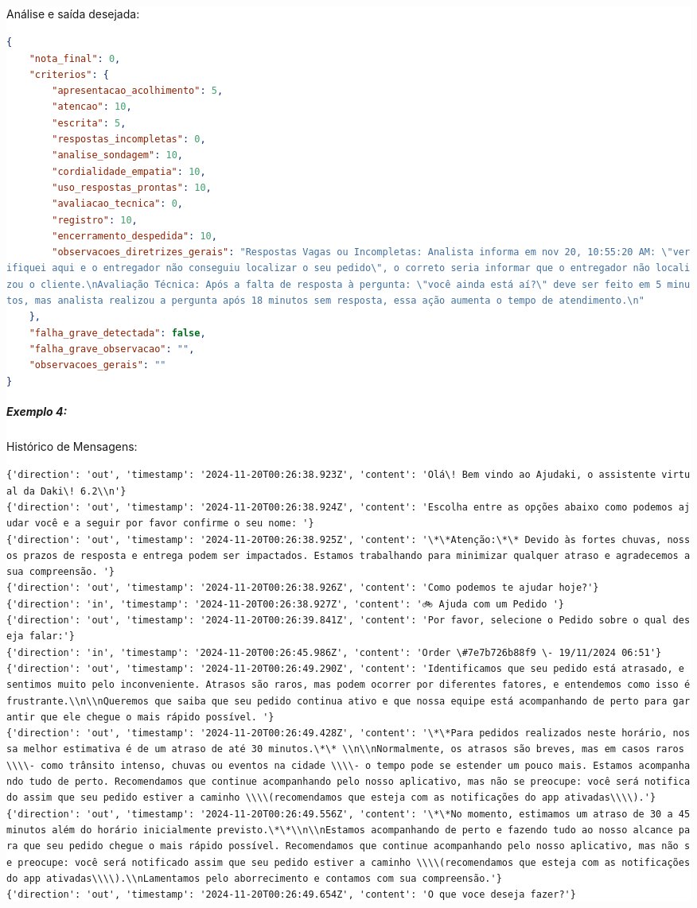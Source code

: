 Análise e saída desejada: 
```json
{
    "nota_final": 0,
    "criterios": {
        "apresentacao_acolhimento": 5,
        "atencao": 10,
        "escrita": 5,
        "respostas_incompletas": 0,
        "analise_sondagem": 10,
        "cordialidade_empatia": 10,
        "uso_respostas_prontas": 10,
        "avaliacao_tecnica": 0,
        "registro": 10,
        "encerramento_despedida": 10, 
        "observacoes_diretrizes_gerais": "Respostas Vagas ou Incompletas: Analista informa em nov 20, 10:55:20 AM: \"verifiquei aqui e o entregador não conseguiu localizar o seu pedido\", o correto seria informar que o entregador não localizou o cliente.\nAvaliação Técnica: Após a falta de resposta à pergunta: \"você ainda está aí?\" deve ser feito em 5 minutos, mas analista realizou a pergunta após 18 minutos sem resposta, essa ação aumenta o tempo de atendimento.\n"
    },
    "falha_grave_detectada": false,
    "falha_grave_observacao": "",
    "observacoes_gerais": ""
}
```

##### Exemplo 4: 

Histórico de Mensagens: 
```
{'direction': 'out', 'timestamp': '2024-11-20T00:26:38.923Z', 'content': 'Olá\! Bem vindo ao Ajudaki, o assistente virtual da Daki\! 6.2\\n'}  
{'direction': 'out', 'timestamp': '2024-11-20T00:26:38.924Z', 'content': 'Escolha entre as opções abaixo como podemos ajudar você e a seguir por favor confirme o seu nome: '}  
{'direction': 'out', 'timestamp': '2024-11-20T00:26:38.925Z', 'content': '\*\*Atenção:\*\* Devido às fortes chuvas, nossos prazos de resposta e entrega podem ser impactados. Estamos trabalhando para minimizar qualquer atraso e agradecemos a sua compreensão. '}  
{'direction': 'out', 'timestamp': '2024-11-20T00:26:38.926Z', 'content': 'Como podemos te ajudar hoje?'}  
{'direction': 'in', 'timestamp': '2024-11-20T00:26:38.927Z', 'content': '🚲 Ajuda com um Pedido '}  
{'direction': 'out', 'timestamp': '2024-11-20T00:26:39.841Z', 'content': 'Por favor, selecione o Pedido sobre o qual deseja falar:'}  
{'direction': 'in', 'timestamp': '2024-11-20T00:26:45.986Z', 'content': 'Order \#7e7b726b88f9 \- 19/11/2024 06:51'}  
{'direction': 'out', 'timestamp': '2024-11-20T00:26:49.290Z', 'content': 'Identificamos que seu pedido está atrasado, e sentimos muito pelo inconveniente. Atrasos são raros, mas podem ocorrer por diferentes fatores, e entendemos como isso é frustrante.\\n\\nQueremos que saiba que seu pedido continua ativo e que nossa equipe está acompanhando de perto para garantir que ele chegue o mais rápido possível. '}  
{'direction': 'out', 'timestamp': '2024-11-20T00:26:49.428Z', 'content': '\*\*Para pedidos realizados neste horário, nossa melhor estimativa é de um atraso de até 30 minutos.\*\* \\n\\nNormalmente, os atrasos são breves, mas em casos raros \\\\- como trânsito intenso, chuvas ou eventos na cidade \\\\- o tempo pode se estender um pouco mais. Estamos acompanhando tudo de perto. Recomendamos que continue acompanhando pelo nosso aplicativo, mas não se preocupe: você será notificado assim que seu pedido estiver a caminho \\\\(recomendamos que esteja com as notificações do app ativadas\\\\).'}  
{'direction': 'out', 'timestamp': '2024-11-20T00:26:49.556Z', 'content': '\*\*No momento, estimamos um atraso de 30 a 45 minutos além do horário inicialmente previsto.\*\*\\n\\nEstamos acompanhando de perto e fazendo tudo ao nosso alcance para que seu pedido chegue o mais rápido possível. Recomendamos que continue acompanhando pelo nosso aplicativo, mas não se preocupe: você será notificado assim que seu pedido estiver a caminho \\\\(recomendamos que esteja com as notificações do app ativadas\\\\).\\nLamentamos pelo aborrecimento e contamos com sua compreensão.'}  
{'direction': 'out', 'timestamp': '2024-11-20T00:26:49.654Z', 'content': 'O que voce deseja fazer?'}  
```